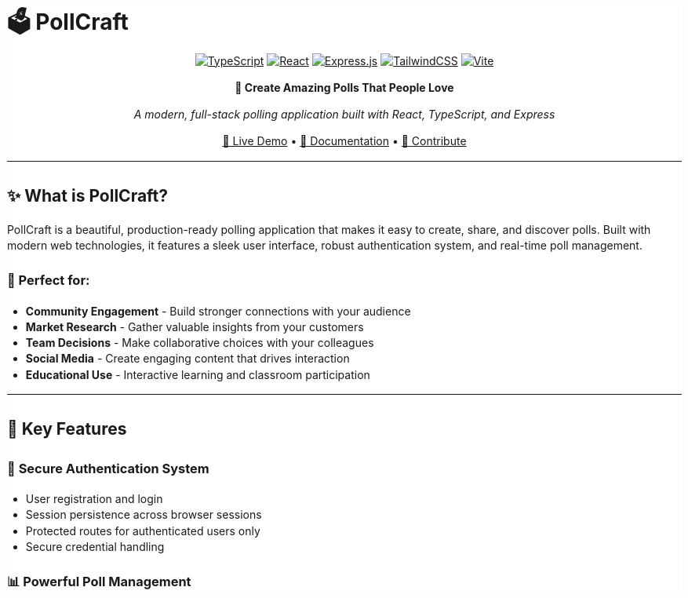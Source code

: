 # 🗳️ PollCraft

<div align="center">

[![TypeScript](https://img.shields.io/badge/typescript-%23007ACC.svg?style=for-the-badge&logo=typescript&logoColor=white)](https://typescriptlang.org/)
[![React](https://img.shields.io/badge/react-%2320232a.svg?style=for-the-badge&logo=react&logoColor=%2361DAFB)](https://reactjs.org/)
[![Express.js](https://img.shields.io/badge/express.js-%23404d59.svg?style=for-the-badge&logo=express&logoColor=%2361DAFB)](https://expressjs.com/)
[![TailwindCSS](https://img.shields.io/badge/tailwindcss-%2338B2AC.svg?style=for-the-badge&logo=tailwind-css&logoColor=white)](https://tailwindcss.com/)
[![Vite](https://img.shields.io/badge/vite-%23646CFF.svg?style=for-the-badge&logo=vite&logoColor=white)](https://vitejs.dev/)

**🚀 Create Amazing Polls That People Love**

_A modern, full-stack polling application built with React, TypeScript, and Express_

[🌟 Live Demo](https://github.com/jacklham/poll_crafts) • [📖 Documentation](#-getting-started) • [🤝 Contribute](#-contributing)

</div>

---

## ✨ What is PollCraft?

PollCraft is a beautiful, production-ready polling application that makes it easy to create, share, and discover polls. Built with modern web technologies, it features a sleek user interface, robust authentication system, and real-time poll management.

### 🎯 Perfect for:

- **Community Engagement** - Build stronger connections with your audience
- **Market Research** - Gather valuable insights from your customers
- **Team Decisions** - Make collaborative choices with your colleagues
- **Social Media** - Create engaging content that drives interaction
- **Educational Use** - Interactive learning and classroom participation

---

## 🌟 Key Features

### 🔐 **Secure Authentication System**

- User registration and login
- Session persistence across browser sessions
- Protected routes for authenticated users only
- Secure credential handling

### 📊 **Powerful Poll Management**
